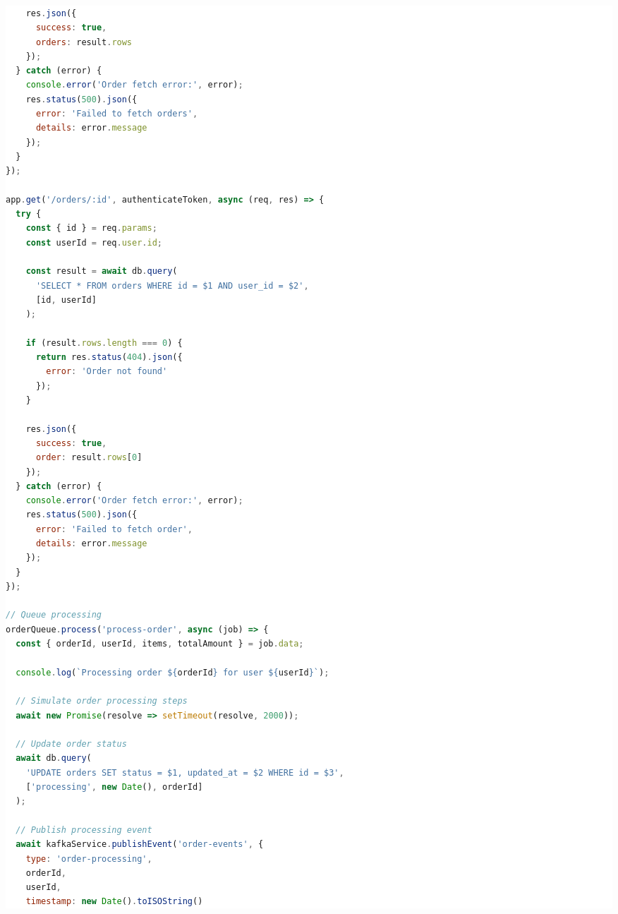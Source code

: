 ```javascript
    res.json({
      success: true,
      orders: result.rows
    });
  } catch (error) {
    console.error('Order fetch error:', error);
    res.status(500).json({
      error: 'Failed to fetch orders',
      details: error.message
    });
  }
});

app.get('/orders/:id', authenticateToken, async (req, res) => {
  try {
    const { id } = req.params;
    const userId = req.user.id;

    const result = await db.query(
      'SELECT * FROM orders WHERE id = $1 AND user_id = $2',
      [id, userId]
    );

    if (result.rows.length === 0) {
      return res.status(404).json({
        error: 'Order not found'
      });
    }

    res.json({
      success: true,
      order: result.rows[0]
    });
  } catch (error) {
    console.error('Order fetch error:', error);
    res.status(500).json({
      error: 'Failed to fetch order',
      details: error.message
    });
  }
});

// Queue processing
orderQueue.process('process-order', async (job) => {
  const { orderId, userId, items, totalAmount } = job.data;
  
  console.log(`Processing order ${orderId} for user ${userId}`);
  
  // Simulate order processing steps
  await new Promise(resolve => setTimeout(resolve, 2000));
  
  // Update order status
  await db.query(
    'UPDATE orders SET status = $1, updated_at = $2 WHERE id = $3',
    ['processing', new Date(), orderId]
  );
  
  // Publish processing event
  await kafkaService.publishEvent('order-events', {
    type: 'order-processing',
    orderId,
    userId,
    timestamp: new Date().toISOString()
```